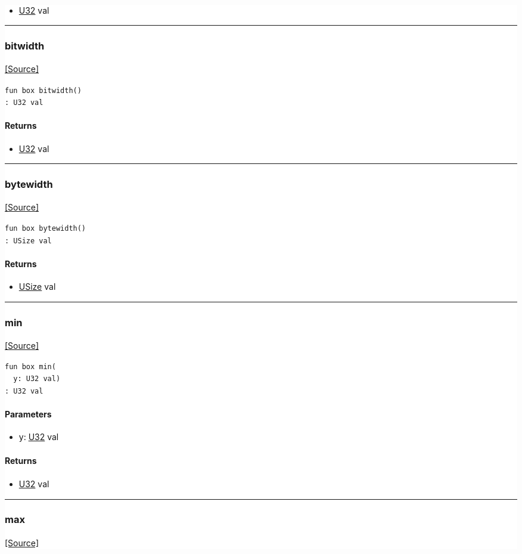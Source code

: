 * [U32](builtin-U32.md) val

---

### bitwidth
<span class="source-link">[[Source]](src/builtin/unsigned.md#L177)</span>


```pony
fun box bitwidth()
: U32 val
```

#### Returns

* [U32](builtin-U32.md) val

---

### bytewidth
<span class="source-link">[[Source]](src/builtin/unsigned.md#L179)</span>


```pony
fun box bytewidth()
: USize val
```

#### Returns

* [USize](builtin-USize.md) val

---

### min
<span class="source-link">[[Source]](src/builtin/unsigned.md#L181)</span>


```pony
fun box min(
  y: U32 val)
: U32 val
```
#### Parameters

*   y: [U32](builtin-U32.md) val

#### Returns

* [U32](builtin-U32.md) val

---

### max
<span class="source-link">[[Source]](src/builtin/unsigned.md#L182)</span>

